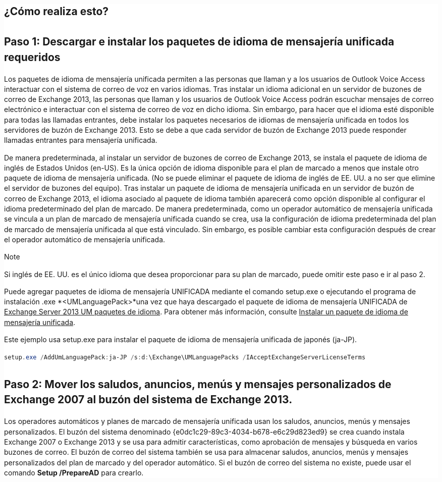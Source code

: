 

## ¿Cómo realiza esto?

## Paso 1: Descargar e instalar los paquetes de idioma de mensajería unificada requeridos

Los paquetes de idioma de mensajería unificada permiten a las personas que llaman y a los usuarios de Outlook Voice Access interactuar con el sistema de correo de voz en varios idiomas. Tras instalar un idioma adicional en un servidor de buzones de correo de Exchange 2013, las personas que llaman y los usuarios de Outlook Voice Access podrán escuchar mensajes de correo electrónico e interactuar con el sistema de correo de voz en dicho idioma. Sin embargo, para hacer que el idioma esté disponible para todas las llamadas entrantes, debe instalar los paquetes necesarios de idiomas de mensajería unificada en todos los servidores de buzón de Exchange 2013. Esto se debe a que cada servidor de buzón de Exchange 2013 puede responder llamadas entrantes para mensajería unificada.

De manera predeterminada, al instalar un servidor de buzones de correo de Exchange 2013, se instala el paquete de idioma de inglés de Estados Unidos (en-US). Es la única opción de idioma disponible para el plan de marcado a menos que instale otro paquete de idioma de mensajería unificada. (No se puede eliminar el paquete de idioma de inglés de EE. UU. a no ser que elimine el servidor de buzones del equipo). Tras instalar un paquete de idioma de mensajería unificada en un servidor de buzón de correo de Exchange 2013, el idioma asociado al paquete de idioma también aparecerá como opción disponible al configurar el idioma predeterminado del plan de marcado. De manera predeterminada, como un operador automático de mensajería unificada se vincula a un plan de marcado de mensajería unificada cuando se crea, usa la configuración de idioma predeterminada del plan de marcado de mensajería unificada al que está vinculado. Sin embargo, es posible cambiar esta configuración después de crear el operador automático de mensajería unificada.


> [!NOTE]
> Si inglés de EE. UU. es el único idioma que desea proporcionar para su plan de marcado, puede omitir este paso e ir al paso 2.



Puede agregar paquetes de idioma de mensajería UNIFICADA mediante el comando setup.exe o ejecutando el programa de instalación .exe *\<UMLanguagePack\>*una vez que haya descargado el paquete de idioma de mensajería UNIFICADA de [Exchange Server 2013 UM paquetes de idioma](https://go.microsoft.com/fwlink/p/?linkid=266542). Para obtener más información, consulte [Instalar un paquete de idioma de mensajería unificada](install-a-um-language-pack-exchange-2013-help.md).

Este ejemplo usa setup.exe para instalar el paquete de idioma de mensajería unificada de japonés (ja-JP).

```powershell
setup.exe /AddUmLanguagePack:ja-JP /s:d:\Exchange\UMLanguagePacks /IAcceptExchangeServerLicenseTerms
```

## Paso 2: Mover los saludos, anuncios, menús y mensajes personalizados de Exchange 2007 al buzón del sistema de Exchange 2013.

Los operadores automáticos y planes de marcado de mensajería unificada usan los saludos, anuncios, menús y mensajes personalizados. El buzón del sistema denominado {e0dc1c29-89c3-4034-b678-e6c29d823ed9} se crea cuando instala Exchange 2007 o Exchange 2013 y se usa para admitir características, como aprobación de mensajes y búsqueda en varios buzones de correo. El buzón de correo del sistema también se usa para almacenar saludos, anuncios, menús y mensajes personalizados del plan de marcado y del operador automático. Si el buzón de correo del sistema no existe, puede usar el comando **Setup /PrepareAD** para crearlo.
